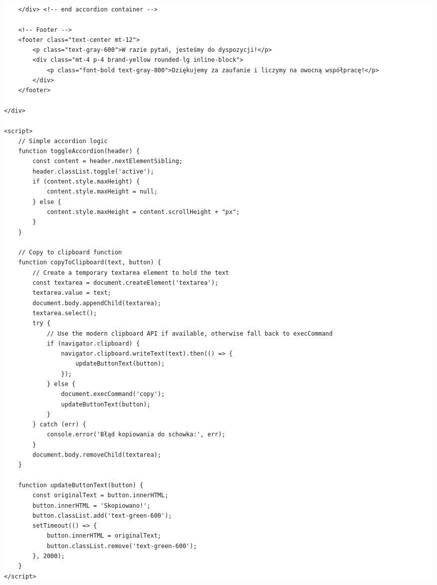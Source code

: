         </div> <!-- end accordion container -->
        
        <!-- Footer -->
        <footer class="text-center mt-12">
            <p class="text-gray-600">W razie pytań, jesteśmy do dyspozycji!</p>
            <div class="mt-4 p-4 brand-yellow rounded-lg inline-block">
                <p class="font-bold text-gray-800">Dziękujemy za zaufanie i liczymy na owocną współpracę!</p>
            </div>
        </footer>

    </div>

    <script>
        // Simple accordion logic
        function toggleAccordion(header) {
            const content = header.nextElementSibling;
            header.classList.toggle('active');
            if (content.style.maxHeight) {
                content.style.maxHeight = null;
            } else {
                content.style.maxHeight = content.scrollHeight + "px";
            }
        }

        // Copy to clipboard function
        function copyToClipboard(text, button) {
            // Create a temporary textarea element to hold the text
            const textarea = document.createElement('textarea');
            textarea.value = text;
            document.body.appendChild(textarea);
            textarea.select();
            try {
                // Use the modern clipboard API if available, otherwise fall back to execCommand
                if (navigator.clipboard) {
                    navigator.clipboard.writeText(text).then(() => {
                        updateButtonText(button);
                    });
                } else {
                    document.execCommand('copy');
                    updateButtonText(button);
                }
            } catch (err) {
                console.error('Błąd kopiowania do schowka:', err);
            }
            document.body.removeChild(textarea);
        }

        function updateButtonText(button) {
            const originalText = button.innerHTML;
            button.innerHTML = 'Skopiowano!';
            button.classList.add('text-green-600');
            setTimeout(() => {
                button.innerHTML = originalText;
                button.classList.remove('text-green-600');
            }, 2000);
        }
    </script>
</body>
</html>
